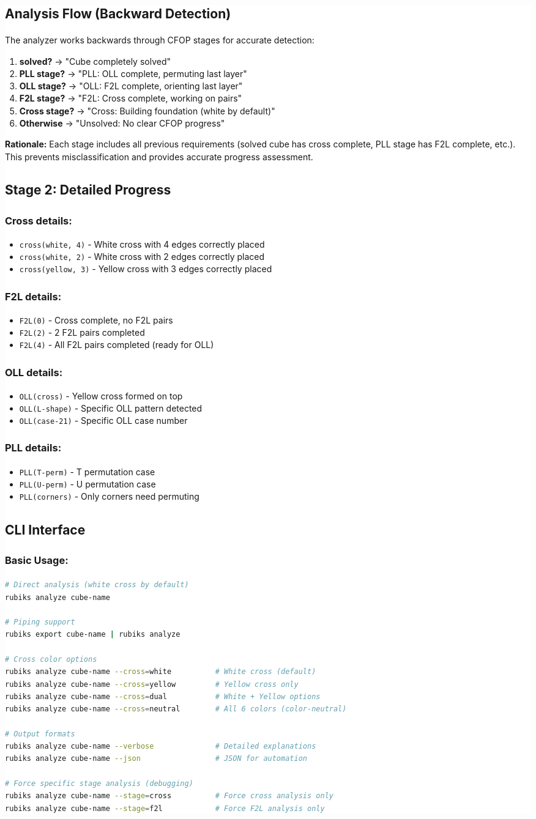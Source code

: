 ## Analysis Flow (Backward Detection)
The analyzer works backwards through CFOP stages for accurate detection:

1. **solved?** → "Cube completely solved"
2. **PLL stage?** → "PLL: OLL complete, permuting last layer" 
3. **OLL stage?** → "OLL: F2L complete, orienting last layer"
4. **F2L stage?** → "F2L: Cross complete, working on pairs"
5. **Cross stage?** → "Cross: Building foundation (white by default)"
6. **Otherwise** → "Unsolved: No clear CFOP progress"

**Rationale:** Each stage includes all previous requirements (solved cube has cross complete, PLL stage has F2L complete, etc.). This prevents misclassification and provides accurate progress assessment.

## Stage 2: Detailed Progress

### Cross details:
- `cross(white, 4)` - White cross with 4 edges correctly placed
- `cross(white, 2)` - White cross with 2 edges correctly placed
- `cross(yellow, 3)` - Yellow cross with 3 edges correctly placed

### F2L details:
- `F2L(0)` - Cross complete, no F2L pairs
- `F2L(2)` - 2 F2L pairs completed
- `F2L(4)` - All F2L pairs completed (ready for OLL)

### OLL details:
- `OLL(cross)` - Yellow cross formed on top
- `OLL(L-shape)` - Specific OLL pattern detected
- `OLL(case-21)` - Specific OLL case number

### PLL details:
- `PLL(T-perm)` - T permutation case
- `PLL(U-perm)` - U permutation case
- `PLL(corners)` - Only corners need permuting

## CLI Interface

### Basic Usage:
```bash
# Direct analysis (white cross by default)
rubiks analyze cube-name

# Piping support  
rubiks export cube-name | rubiks analyze

# Cross color options
rubiks analyze cube-name --cross=white          # White cross (default)
rubiks analyze cube-name --cross=yellow         # Yellow cross only
rubiks analyze cube-name --cross=dual           # White + Yellow options  
rubiks analyze cube-name --cross=neutral        # All 6 colors (color-neutral)

# Output formats
rubiks analyze cube-name --verbose              # Detailed explanations
rubiks analyze cube-name --json                 # JSON for automation

# Force specific stage analysis (debugging)
rubiks analyze cube-name --stage=cross          # Force cross analysis only
rubiks analyze cube-name --stage=f2l            # Force F2L analysis only
```
